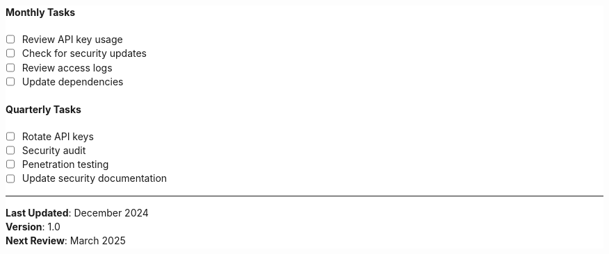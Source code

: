 #### Monthly Tasks

- [ ] Review API key usage
- [ ] Check for security updates
- [ ] Review access logs
- [ ] Update dependencies

#### Quarterly Tasks

- [ ] Rotate API keys
- [ ] Security audit
- [ ] Penetration testing
- [ ] Update security documentation

---

**Last Updated**: December 2024  
**Version**: 1.0  
**Next Review**: March 2025
